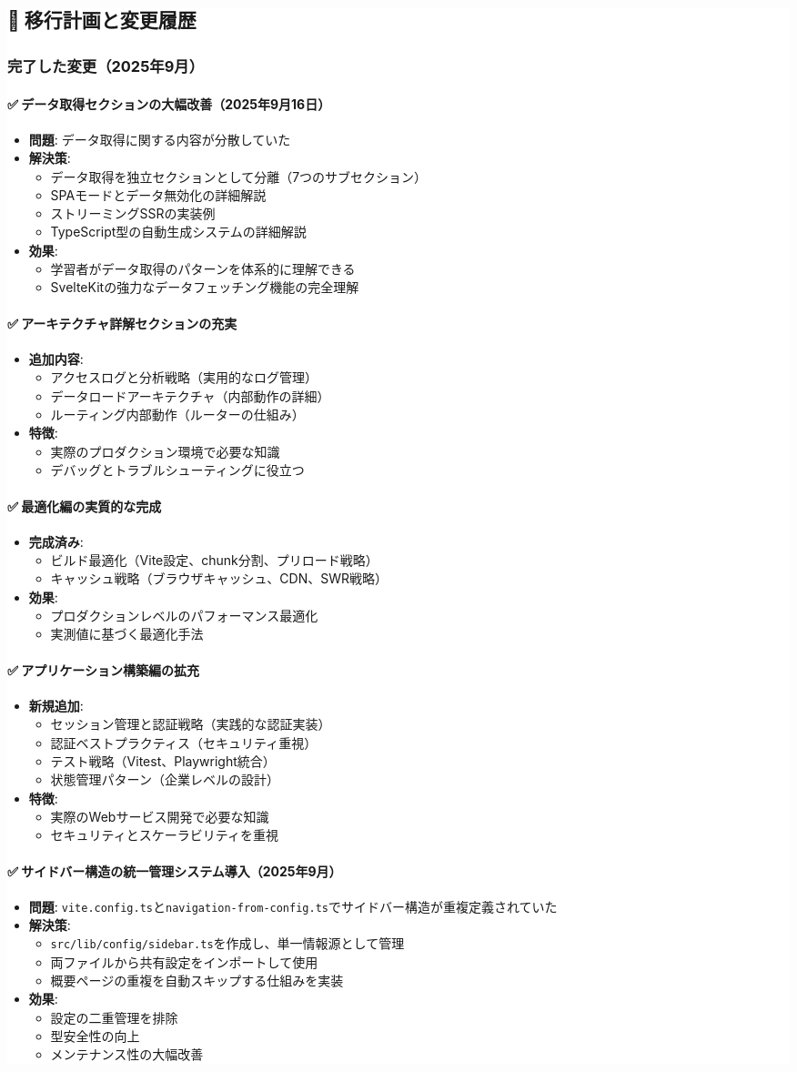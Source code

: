 ## 🔄 移行計画と変更履歴

### 完了した変更（2025年9月）

#### ✅ データ取得セクションの大幅改善（2025年9月16日）
- **問題**: データ取得に関する内容が分散していた
- **解決策**:
  - データ取得を独立セクションとして分離（7つのサブセクション）
  - SPAモードとデータ無効化の詳細解説
  - ストリーミングSSRの実装例
  - TypeScript型の自動生成システムの詳細解説
- **効果**:
  - 学習者がデータ取得のパターンを体系的に理解できる
  - SvelteKitの強力なデータフェッチング機能の完全理解

#### ✅ アーキテクチャ詳解セクションの充実
- **追加内容**:
  - アクセスログと分析戦略（実用的なログ管理）
  - データロードアーキテクチャ（内部動作の詳細）
  - ルーティング内部動作（ルーターの仕組み）
- **特徴**:
  - 実際のプロダクション環境で必要な知識
  - デバッグとトラブルシューティングに役立つ

#### ✅ 最適化編の実質的な完成
- **完成済み**:
  - ビルド最適化（Vite設定、chunk分割、プリロード戦略）
  - キャッシュ戦略（ブラウザキャッシュ、CDN、SWR戦略）
- **効果**:
  - プロダクションレベルのパフォーマンス最適化
  - 実測値に基づく最適化手法

#### ✅ アプリケーション構築編の拡充
- **新規追加**:
  - セッション管理と認証戦略（実践的な認証実装）
  - 認証ベストプラクティス（セキュリティ重視）
  - テスト戦略（Vitest、Playwright統合）
  - 状態管理パターン（企業レベルの設計）
- **特徴**:
  - 実際のWebサービス開発で必要な知識
  - セキュリティとスケーラビリティを重視

#### ✅ サイドバー構造の統一管理システム導入（2025年9月）
- **問題**: `vite.config.ts`と`navigation-from-config.ts`でサイドバー構造が重複定義されていた
- **解決策**:
  - `src/lib/config/sidebar.ts`を作成し、単一情報源として管理
  - 両ファイルから共有設定をインポートして使用
  - 概要ページの重複を自動スキップする仕組みを実装
- **効果**:
  - 設定の二重管理を排除
  - 型安全性の向上
  - メンテナンス性の大幅改善
